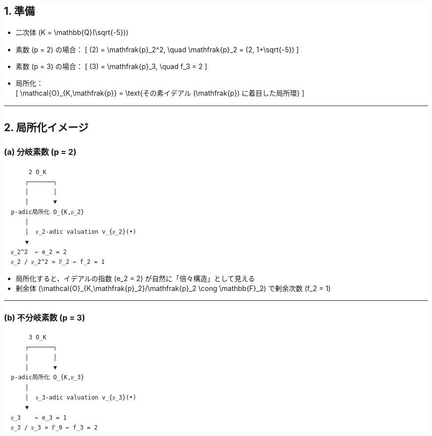 ## 1. 準備

- 二次体 \(K = \mathbb{Q}(\sqrt{-5})\)  
- 素数 \(p = 2\) の場合：
\[
(2) = \mathfrak{p}_2^2, \quad \mathfrak{p}_2 = (2, 1+\sqrt{-5})
\]

- 素数 \(p = 3\) の場合：
\[
(3) = \mathfrak{p}_3, \quad f_3 = 2
\]

- 局所化：  
\[
\mathcal{O}_{K,\mathfrak{p}} = \text{その素イデアル \(\mathfrak{p}\) に着目した局所環}
\]

---

## 2. 局所化イメージ

### (a) 分岐素数 \(p = 2\)

```
       2 O_K
      ┌───────┐
      │       │
      │       ▼
  p-adic局所化 O_{K,𝔭_2}
      │
      │  𝔭_2-adic valuation v_{𝔭_2}(•)
      ▼
  𝔭_2^2  ← e_2 = 2
  𝔭_2 / 𝔭_2^2 ≃ 𝔽_2 ← f_2 = 1
```

- 局所化すると、イデアルの指数 \(e_2 = 2\) が自然に「倍々構造」として見える  
- 剰余体 \(\mathcal{O}_{K,\mathfrak{p}_2}/\mathfrak{p}_2 \cong \mathbb{F}_2\) で剰余次数 \(f_2 = 1\)

---

### (b) 不分岐素数 \(p = 3\)

```
       3 O_K
      ┌───────┐
      │       │
      │       ▼
  p-adic局所化 O_{K,𝔭_3}
      │
      │  𝔭_3-adic valuation v_{𝔭_3}(•)
      ▼
  𝔭_3    ← e_3 = 1
  𝔭_3 / 𝔭_3 ≃ 𝔽_9 ← f_3 = 2
```
